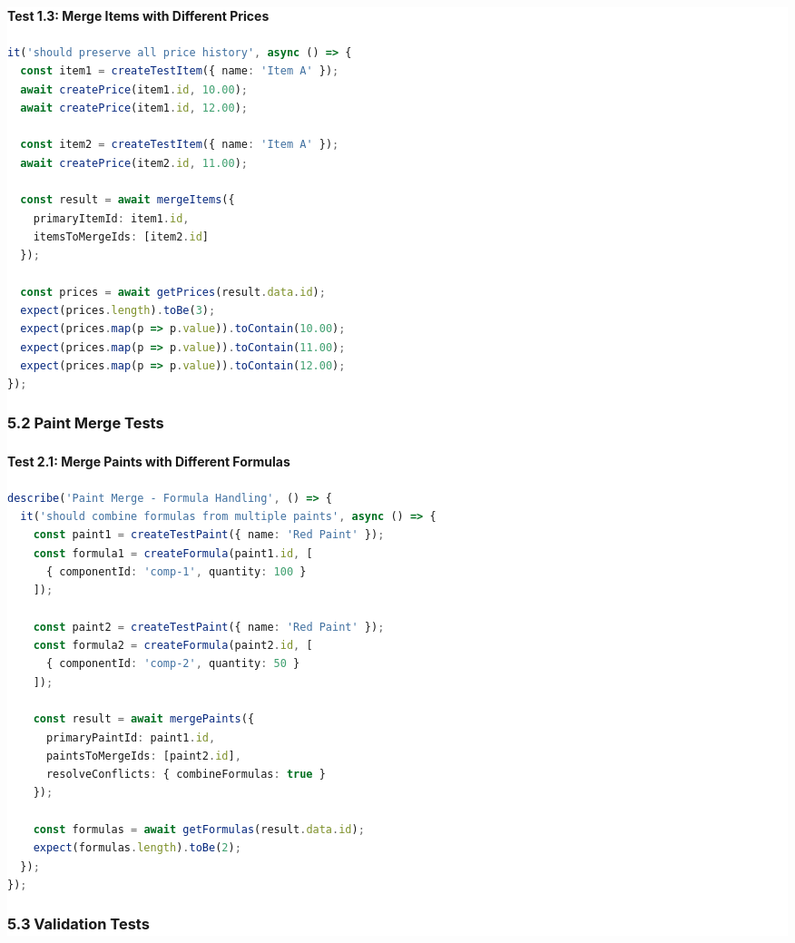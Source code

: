 #### Test 1.3: Merge Items with Different Prices
```typescript
it('should preserve all price history', async () => {
  const item1 = createTestItem({ name: 'Item A' });
  await createPrice(item1.id, 10.00);
  await createPrice(item1.id, 12.00);

  const item2 = createTestItem({ name: 'Item A' });
  await createPrice(item2.id, 11.00);

  const result = await mergeItems({
    primaryItemId: item1.id,
    itemsToMergeIds: [item2.id]
  });

  const prices = await getPrices(result.data.id);
  expect(prices.length).toBe(3);
  expect(prices.map(p => p.value)).toContain(10.00);
  expect(prices.map(p => p.value)).toContain(11.00);
  expect(prices.map(p => p.value)).toContain(12.00);
});
```

### 5.2 Paint Merge Tests

#### Test 2.1: Merge Paints with Different Formulas
```typescript
describe('Paint Merge - Formula Handling', () => {
  it('should combine formulas from multiple paints', async () => {
    const paint1 = createTestPaint({ name: 'Red Paint' });
    const formula1 = createFormula(paint1.id, [
      { componentId: 'comp-1', quantity: 100 }
    ]);

    const paint2 = createTestPaint({ name: 'Red Paint' });
    const formula2 = createFormula(paint2.id, [
      { componentId: 'comp-2', quantity: 50 }
    ]);

    const result = await mergePaints({
      primaryPaintId: paint1.id,
      paintsToMergeIds: [paint2.id],
      resolveConflicts: { combineFormulas: true }
    });

    const formulas = await getFormulas(result.data.id);
    expect(formulas.length).toBe(2);
  });
});
```

### 5.3 Validation Tests
